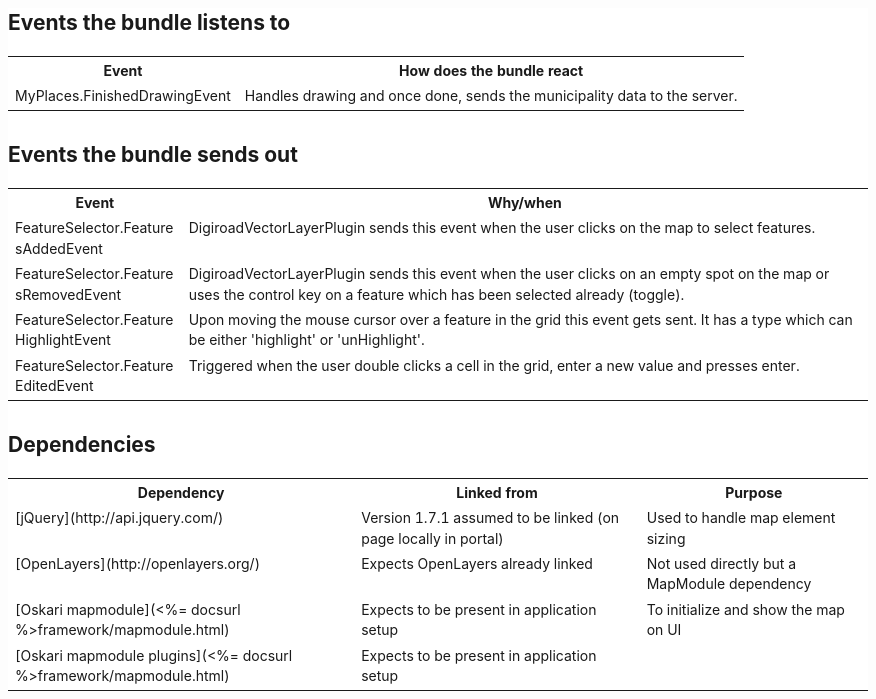 
## Events the bundle listens to

<table class="table">
  <tr>
    <th>Event</th><th>How does the bundle react</th>
  </tr>
  <tr>
    <td>MyPlaces.FinishedDrawingEvent</td><td>Handles drawing and once done, sends the municipality data to the server.</td>
  </tr>
</table>

## Events the bundle sends out

<table class="table">
  <tr>
    <th>Event</th><th>Why/when</th>
  </tr>
  <tr>
    <td>FeatureSelector.FeaturesAddedEvent</td><td>DigiroadVectorLayerPlugin sends this event when the user clicks on the map to select features.</td>
  </tr>
  <tr>
    <td>FeatureSelector.FeaturesRemovedEvent</td><td>DigiroadVectorLayerPlugin sends this event when the user clicks on an empty spot on the map or uses the control key on a feature which has been selected already (toggle).</td>
  </tr>
  <tr>
    <td>FeatureSelector.FeatureHighlightEvent</td><td>Upon moving the mouse cursor over a feature in the grid this event gets sent. It has a type which can be either 'highlight' or 'unHighlight'.</td>
  </tr>
  <tr>
    <td>FeatureSelector.FeatureEditedEvent</td><td>Triggered when the user double clicks a cell in the grid, enter a new value and presses enter.</td>
  </tr>
</table>

## Dependencies

<table class="table">
  <tr>
    <th>Dependency</th><th>Linked from</th><th>Purpose</th>
  </tr>
  <tr>
    <td> [jQuery](http://api.jquery.com/) </td>
    <td> Version 1.7.1 assumed to be linked (on page locally in portal) </td>
    <td> Used to handle map element sizing </td>
  </tr>
  <tr>
    <td> [OpenLayers](http://openlayers.org/) </td>
    <td> Expects OpenLayers already linked </td>
    <td> Not used directly but a MapModule dependency </td>
  </tr>
  <tr>
    <td> [Oskari mapmodule](<%= docsurl %>framework/mapmodule.html) </td>
    <td> Expects to be present in application setup </td>
    <td> To initialize and show the map on UI </td>
  </tr>
  <tr>
    <td> [Oskari mapmodule plugins](<%= docsurl %>framework/mapmodule.html) </td>
    <td> Expects to be present in application setup </td>